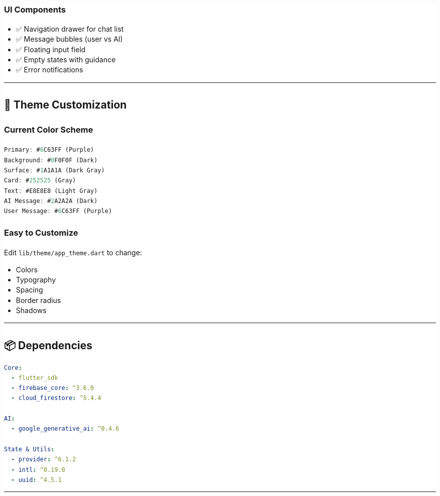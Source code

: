 ### UI Components
- ✅ Navigation drawer for chat list
- ✅ Message bubbles (user vs AI)
- ✅ Floating input field
- ✅ Empty states with guidance
- ✅ Error notifications

---

## 🎨 Theme Customization

### Current Color Scheme
```dart
Primary: #6C63FF (Purple)
Background: #0F0F0F (Dark)
Surface: #1A1A1A (Dark Gray)
Card: #252525 (Gray)
Text: #E8E8E8 (Light Gray)
AI Message: #2A2A2A (Dark)
User Message: #6C63FF (Purple)
```

### Easy to Customize
Edit `lib/theme/app_theme.dart` to change:
- Colors
- Typography
- Spacing
- Border radius
- Shadows

---

## 📦 Dependencies

```yaml
Core:
  - flutter_sdk
  - firebase_core: ^3.6.0
  - cloud_firestore: ^5.4.4

AI:
  - google_generative_ai: ^0.4.6

State & Utils:
  - provider: ^6.1.2
  - intl: ^0.19.0
  - uuid: ^4.5.1
```

---
